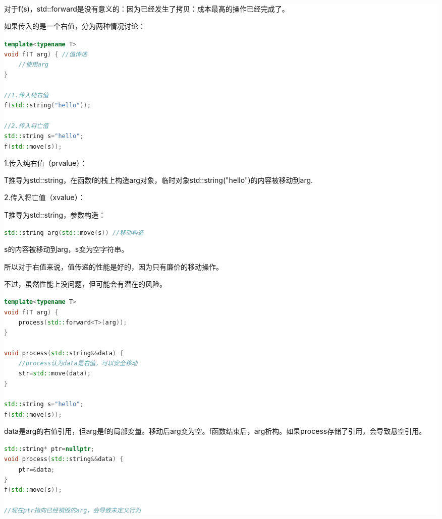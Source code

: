 对于f(s)，std::forward是没有意义的：因为已经发生了拷贝：成本最高的操作已经完成了。

如果传入的是一个右值，分为两种情况讨论：

```c++
template<typename T>
void f(T arg) { //值传递
    //使用arg
}

//1.传入纯右值
f(std::string("hello"));

//2.传入将亡值
std::string s="hello";
f(std::move(s));
```

1.传入纯右值（prvalue）：

T推导为std::string，在函数f的栈上构造arg对象，临时对象std::string("hello")的内容被移动到arg.

2.传入将亡值（xvalue）：

T推导为std::string，参数构造：

```c++
std::string arg(std::move(s)) //移动构造
```

s的内容被移动到arg，s变为空字符串。

所以对于右值来说，值传递的性能是好的，因为只有廉价的移动操作。

不过，虽然性能上没问题，但可能会有潜在的风险。

```c++
template<typename T>
void f(T arg) {
    process(std::forward<T>(arg));
}

void process(std::string&&data) {
    //process认为data是右值，可以安全移动
    str=std::move(data);
}

std::string s="hello";
f(std::move(s));
```

data是arg的右值引用，但arg是f的局部变量。移动后arg变为空。f函数结束后，arg析构。如果process存储了引用，会导致悬空引用。

```c++
std::string* ptr=nullptr;
void process(std::string&&data) {
    ptr=&data;
}
f(std::move(s));

//现在ptr指向已经销毁的arg，会导致未定义行为
```
